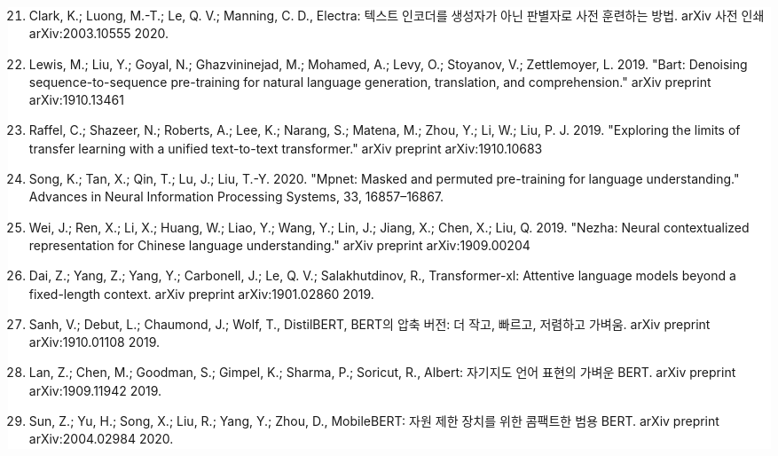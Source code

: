 21. Clark, K.; Luong, M.-T.; Le, Q. V.; Manning, C. D., Electra: 텍스트 인코더를 생성자가 아닌 판별자로 사전 훈련하는 방법. arXiv 사전 인쇄 arXiv:2003.10555 2020.



<ins class="adsbygoogle"
     style="display:block"
     data-ad-client="ca-pub-4877378276818686"
     data-ad-slot="1107185301"
     data-ad-format="auto"
     data-full-width-responsive="true"></ins>

<script>
     (adsbygoogle = window.adsbygoogle || []).push({});
</script>

22. Lewis, M.; Liu, Y.; Goyal, N.; Ghazvininejad, M.; Mohamed, A.; Levy, O.; Stoyanov, V.; Zettlemoyer, L. 2019. "Bart: Denoising sequence-to-sequence pre-training for natural language generation, translation, and comprehension." arXiv preprint arXiv:1910.13461

23. Raffel, C.; Shazeer, N.; Roberts, A.; Lee, K.; Narang, S.; Matena, M.; Zhou, Y.; Li, W.; Liu, P. J. 2019. "Exploring the limits of transfer learning with a unified text-to-text transformer." arXiv preprint arXiv:1910.10683

24. Song, K.; Tan, X.; Qin, T.; Lu, J.; Liu, T.-Y. 2020. "Mpnet: Masked and permuted pre-training for language understanding." Advances in Neural Information Processing Systems, 33, 16857–16867.

25. Wei, J.; Ren, X.; Li, X.; Huang, W.; Liao, Y.; Wang, Y.; Lin, J.; Jiang, X.; Chen, X.; Liu, Q. 2019. "Nezha: Neural contextualized representation for Chinese language understanding." arXiv preprint arXiv:1909.00204



<ins class="adsbygoogle"
     style="display:block"
     data-ad-client="ca-pub-4877378276818686"
     data-ad-slot="1107185301"
     data-ad-format="auto"
     data-full-width-responsive="true"></ins>

<script>
     (adsbygoogle = window.adsbygoogle || []).push({});
</script>

26. Dai, Z.; Yang, Z.; Yang, Y.; Carbonell, J.; Le, Q. V.; Salakhutdinov, R., Transformer-xl: Attentive language models beyond a fixed-length context. arXiv preprint arXiv:1901.02860 2019.

27. Sanh, V.; Debut, L.; Chaumond, J.; Wolf, T., DistilBERT, BERT의 압축 버전: 더 작고, 빠르고, 저렴하고 가벼움. arXiv preprint arXiv:1910.01108 2019.

28. Lan, Z.; Chen, M.; Goodman, S.; Gimpel, K.; Sharma, P.; Soricut, R., Albert: 자기지도 언어 표현의 가벼운 BERT. arXiv preprint arXiv:1909.11942 2019.

29. Sun, Z.; Yu, H.; Song, X.; Liu, R.; Yang, Y.; Zhou, D., MobileBERT: 자원 제한 장치를 위한 콤팩트한 범용 BERT. arXiv preprint arXiv:2004.02984 2020.



<ins class="adsbygoogle"
     style="display:block"
     data-ad-client="ca-pub-4877378276818686"
     data-ad-slot="1107185301"
     data-ad-format="auto"
     data-full-width-responsive="true"></ins>
